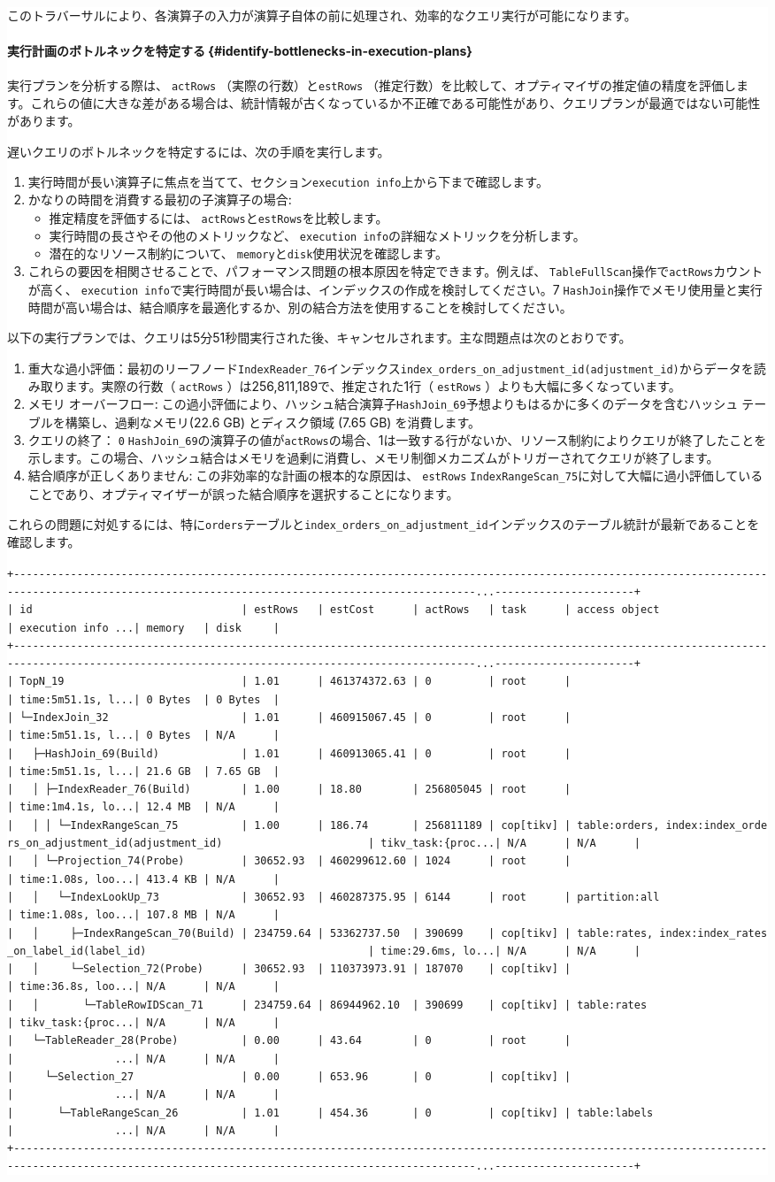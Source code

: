 このトラバーサルにより、各演算子の入力が演算子自体の前に処理され、効率的なクエリ実行が可能になります。

#### 実行計画のボトルネックを特定する {#identify-bottlenecks-in-execution-plans}

実行プランを分析する際は、 `actRows` （実際の行数）と`estRows` （推定行数）を比較して、オプティマイザの推定値の精度を評価します。これらの値に大きな差がある場合は、統計情報が古くなっているか不正確である可能性があり、クエリプランが最適ではない可能性があります。

遅いクエリのボトルネックを特定するには、次の手順を実行します。

1.  実行時間が長い演算子に焦点を当てて、セクション`execution info`上から下まで確認します。
2.  かなりの時間を消費する最初の子演算子の場合:
    -   推定精度を評価するには、 `actRows`と`estRows`を比較します。
    -   実行時間の長さやその他のメトリックなど、 `execution info`の詳細なメトリックを分析します。
    -   潜在的なリソース制約について、 `memory`と`disk`使用状況を確認します。
3.  これらの要因を相関させることで、パフォーマンス問題の根本原因を特定できます。例えば、 `TableFullScan`操作で`actRows`カウントが高く、 `execution info`で実行時間が長い場合は、インデックスの作成を検討してください。7 `HashJoin`操作でメモリ使用量と実行時間が高い場合は、結合順序を最適化するか、別の結合方法を使用することを検討してください。

以下の実行プランでは、クエリは5分51秒間実行された後、キャンセルされます。主な問題点は次のとおりです。

1.  重大な過小評価：最初のリーフノード`IndexReader_76`インデックス`index_orders_on_adjustment_id(adjustment_id)`からデータを読み取ります。実際の行数（ `actRows` ）は256,811,189で、推定された1行（ `estRows` ）よりも大幅に多くなっています。
2.  メモリ オーバーフロー: この過小評価により、ハッシュ結合演算子`HashJoin_69`予想よりもはるかに多くのデータを含むハッシュ テーブルを構築し、過剰なメモリ(22.6 GB) とディスク領域 (7.65 GB) を消費します。
3.  クエリの終了： `0` `HashJoin_69`の演算子の値が`actRows`の場合、1は一致する行がないか、リソース制約によりクエリが終了したことを示します。この場合、ハッシュ結合はメモリを過剰に消費し、メモリ制御メカニズムがトリガーされてクエリが終了します。
4.  結合順序が正しくありません: この非効率的な計画の根本的な原因は、 `estRows` `IndexRangeScan_75`に対して大幅に過小評価していることであり、オプティマイザーが誤った結合順序を選択することになります。

これらの問題に対処するには、特に`orders`テーブルと`index_orders_on_adjustment_id`インデックスのテーブル統計が最新であることを確認します。

    +-------------------------------------------------------------------------------------------------------------------------------------------------------------------------------------------------...----------------------+
    | id                                 | estRows   | estCost      | actRows   | task      | access object                                                                          | execution info ...| memory   | disk     |
    +-------------------------------------------------------------------------------------------------------------------------------------------------------------------------------------------------...----------------------+
    | TopN_19                            | 1.01      | 461374372.63 | 0         | root      |                                                                                        | time:5m51.1s, l...| 0 Bytes  | 0 Bytes  |
    | └─IndexJoin_32                     | 1.01      | 460915067.45 | 0         | root      |                                                                                        | time:5m51.1s, l...| 0 Bytes  | N/A      |
    |   ├─HashJoin_69(Build)             | 1.01      | 460913065.41 | 0         | root      |                                                                                        | time:5m51.1s, l...| 21.6 GB  | 7.65 GB  |
    |   │ ├─IndexReader_76(Build)        | 1.00      | 18.80        | 256805045 | root      |                                                                                        | time:1m4.1s, lo...| 12.4 MB  | N/A      |
    |   │ │ └─IndexRangeScan_75          | 1.00      | 186.74       | 256811189 | cop[tikv] | table:orders, index:index_orders_on_adjustment_id(adjustment_id)                       | tikv_task:{proc...| N/A      | N/A      |
    |   │ └─Projection_74(Probe)         | 30652.93  | 460299612.60 | 1024      | root      |                                                                                        | time:1.08s, loo...| 413.4 KB | N/A      |
    |   │   └─IndexLookUp_73             | 30652.93  | 460287375.95 | 6144      | root      | partition:all                                                                          | time:1.08s, loo...| 107.8 MB | N/A      |
    |   │     ├─IndexRangeScan_70(Build) | 234759.64 | 53362737.50  | 390699    | cop[tikv] | table:rates, index:index_rates_on_label_id(label_id)                                   | time:29.6ms, lo...| N/A      | N/A      |
    |   │     └─Selection_72(Probe)      | 30652.93  | 110373973.91 | 187070    | cop[tikv] |                                                                                        | time:36.8s, loo...| N/A      | N/A      |
    |   │       └─TableRowIDScan_71      | 234759.64 | 86944962.10  | 390699    | cop[tikv] | table:rates                                                                            | tikv_task:{proc...| N/A      | N/A      |
    |   └─TableReader_28(Probe)          | 0.00      | 43.64        | 0         | root      |                                                                                        |                ...| N/A      | N/A      |
    |     └─Selection_27                 | 0.00      | 653.96       | 0         | cop[tikv] |                                                                                        |                ...| N/A      | N/A      |
    |       └─TableRangeScan_26          | 1.01      | 454.36       | 0         | cop[tikv] | table:labels                                                                           |                ...| N/A      | N/A      |
    +-------------------------------------------------------------------------------------------------------------------------------------------------------------------------------------------------...----------------------+
